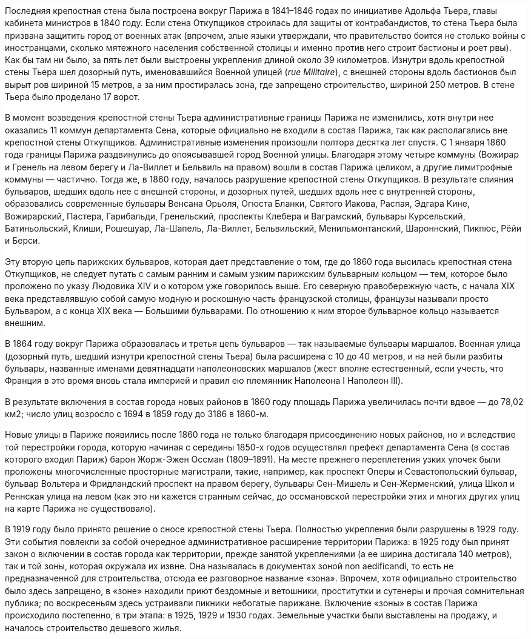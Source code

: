 Последняя крепостная стена была построена вокруг Парижа в 1841–1846 годах по инициативе Адольфа Тьера, главы кабинета министров в 1840 году. Если стена Откупщиков строилась для защиты от контрабандистов, то стена Тьера была призвана защитить город от военных атак (впрочем, злые языки утверждали, что правительство боится не столько войны с иностранцами, сколько мятежного населения собственной столицы и именно против него строит бастионы и роет рвы). Как бы там ни было, за пять лет были выстроены укрепления длиной около 39 километров. Изнутри вдоль крепостной стены Тьера шел дозорный путь, именовавшийся Военной улицей (_rue Militaire_), с внешней стороны вдоль бастионов был вырыт ров шириной 15 метров, а за ним простиралась зона, где запрещено строительство, шириной 250 метров. В стене Тьера было проделано 17 ворот.

В момент возведения крепостной стены Тьера административные границы Парижа не изменились, хотя внутри нее оказались 11 коммун департамента Сена, которые официально не входили в состав Парижа, так как располагались вне крепостной стены Откупщиков. Административные изменения произошли полтора десятка лет спустя. С 1 января 1860 года границы Парижа раздвинулись до опоясывавшей город Военной улицы. Благодаря этому четыре коммуны (Вожирар и Гренель на левом берегу и Ла-Виллет и Бельвиль на правом) вошли в состав Парижа целиком, а другие лимитрофные коммуны — частично. Тогда же, в 1860 году, началось разрушение крепостной стены Откупщиков. В результате слияния бульваров, шедших вдоль нее с внешней стороны, и дозорных путей, шедших вдоль нее с внутренней стороны, образовались современные бульвары Венсана Орьоля, Огюста Бланки, Святого Иакова, Распая, Эдгара Кине, Вожирарский, Пастера, Гарибальди, Гренельский, проспекты Клебера и Ваграмский, бульвары Курсельский, Батиньольский, Клиши, Рошешуар, Ла-Шапель, Ла-Виллет, Бельвильский, Менильмонтанский, Шароннский, Пикпюс, Рёйи и Берси.

Эту вторую цепь парижских бульваров, которая дает представление о том, где до 1860 года высилась крепостная стена Откупщиков, не следует путать с самым ранним и самым узким парижским бульварным кольцом — тем, которое было проложено по указу Людовика XIV и о котором уже говорилось выше. Его северную правобережную часть, с начала XIX века представлявшую собой самую модную и роскошную часть французской столицы, французы называли просто Бульваром, а с конца XIX века — Большими бульварами. По отношению к ним второе бульварное кольцо называется внешним.

В 1864 году вокруг Парижа образовалась и третья цепь бульваров — так называемые бульвары маршалов. Военная улица (дозорный путь, шедший изнутри крепостной стены Тьера) была расширена с 10 до 40 метров, и на ней были разбиты бульвары, названные именами девятнадцати наполеоновских маршалов (жест вполне естественный, если учесть, что Франция в это время вновь стала империей и правил ею племянник Наполеона I Наполеон III).

В результате включения в состав города новых районов в 1860 году площадь Парижа увеличилась почти вдвое — до 78,02 км2; число улиц возросло с 1694 в 1859 году до 3186 в 1860-м.

Новые улицы в Париже появились после 1860 года не только благодаря присоединению новых районов, но и вследствие той перестройки города, которую начиная с середины 1850-х годов осуществлял префект департамента Сена (в состав которого входил Париж) барон Жорж-Эжен Оссман (1809–1891). На месте прежнего переплетения узких улочек были проложены многочисленные просторные магистрали, такие, например, как проспект Оперы и Севастопольский бульвар, бульвар Вольтера и Фридландский проспект на правом берегу, бульвары Сен-Мишель и Сен-Жерменский, улица Школ и Реннская улица на левом (как это ни кажется странным сейчас, до оссмановской перестройки этих и многих других улиц на карте Парижа не существовало).

В 1919 году было принято решение о сносе крепостной стены Тьера. Полностью укрепления были разрушены в 1929 году. Эти события повлекли за собой очередное административное расширение территории Парижа: в 1925 году был принят закон о включении в состав города как территории, прежде занятой укреплениями (а ее ширина достигала 140 метров), так и той зоны, которая окружала их извне. Она называлась в документах зоной non aedificandi, то есть не предназначенной для строительства, отсюда ее разговорное название «зона». Впрочем, хотя официально строительство было здесь запрещено, в «зоне» находили приют бездомные и ветошники, проститутки и сутенеры и прочая сомнительная публика; по воскресеньям здесь устраивали пикники небогатые парижане. Включение «зоны» в состав Парижа происходило постепенно, в три этапа: в 1925, 1929 и 1930 годах. Земельные участки были выставлены на продажу, и началось строительство дешевого жилья.
